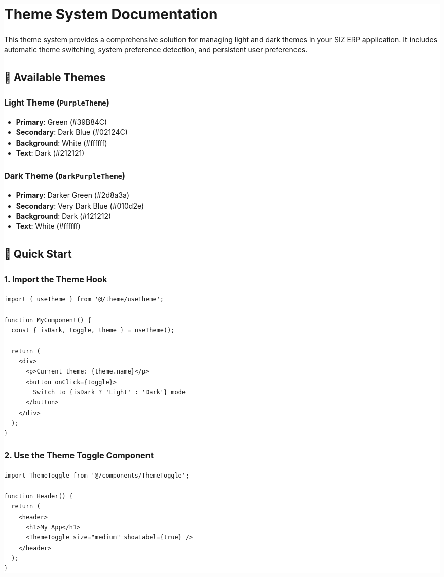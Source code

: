 # Theme System Documentation

This theme system provides a comprehensive solution for managing light and dark themes in your SIZ ERP application. It includes automatic theme switching, system preference detection, and persistent user preferences.

## 🎨 Available Themes

### Light Theme (`PurpleTheme`)
- **Primary**: Green (#39B84C)
- **Secondary**: Dark Blue (#02124C)
- **Background**: White (#ffffff)
- **Text**: Dark (#212121)

### Dark Theme (`DarkPurpleTheme`)
- **Primary**: Darker Green (#2d8a3a)
- **Secondary**: Very Dark Blue (#010d2e)
- **Background**: Dark (#121212)
- **Text**: White (#ffffff)

## 🚀 Quick Start

### 1. Import the Theme Hook

```tsx
import { useTheme } from '@/theme/useTheme';

function MyComponent() {
  const { isDark, toggle, theme } = useTheme();
  
  return (
    <div>
      <p>Current theme: {theme.name}</p>
      <button onClick={toggle}>
        Switch to {isDark ? 'Light' : 'Dark'} mode
      </button>
    </div>
  );
}
```

### 2. Use the Theme Toggle Component

```tsx
import ThemeToggle from '@/components/ThemeToggle';

function Header() {
  return (
    <header>
      <h1>My App</h1>
      <ThemeToggle size="medium" showLabel={true} />
    </header>
  );
}
```
